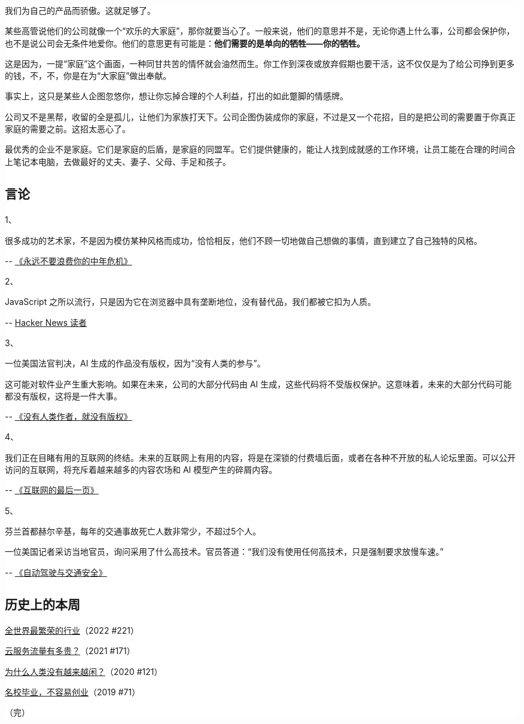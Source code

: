 我们为自己的产品而骄傲。这就足够了。

某些高管说他们的公司就像一个“欢乐的大家庭”，那你就要当心了。一般来说，他们的意思并不是，无论你遇上什么事，公司都会保护你，也不是说公司会无条件地爱你。他们的意思更有可能是：**他们需要的是单向的牺牲——你的牺牲。**

这是因为，一提“家庭”这个画面，一种同甘共苦的情怀就会油然而生。你工作到深夜或放弃假期也要干活，这不仅仅是为了给公司挣到更多的钱，不，不，你是在为“大家庭”做出奉献。

事实上，这只是某些人企图忽悠你，想让你忘掉合理的个人利益，打出的如此蹩脚的情感牌。

公司又不是黑帮，收留的全是孤儿，让他们为家族打天下。公司企图伪装成你的家庭，不过是又一个花招，目的是把公司的需要置于你真正家庭的需要之前。这招太恶心了。

最优秀的企业不是家庭。它们是家庭的后盾，是家庭的同盟军。它们提供健康的，能让人找到成就感的工作环境，让员工能在合理的时间合上笔记本电脑，去做最好的丈夫、妻子、父母、手足和孩子。

## 言论

1、

很多成功的艺术家，不是因为模仿某种风格而成功，恰恰相反，他们不顾一切地做自己想做的事情，直到建立了自己独特的风格。

-- [《永远不要浪费你的中年危机》](https://austinkleon.com/2023/07/10/never-waste-a-midlife-crisis/)

2、

JavaScript 之所以流行，只是因为它在浏览器中具有垄断地位，没有替代品，我们都被它扣为人质。

-- [Hacker News 读者](https://news.ycombinator.com/item?id=36784003)

3、

一位美国法官判决，AI 生成的作品没有版权，因为“没有人类的参与”。

这可能对软件业产生重大影响。如果在未来，公司的大部分代码由 AI 生成，这些代码将不受版权保护。这意味着，未来的大部分代码可能都没有版权，这将是一件大事。

-- [《没有人类作者，就没有版权》](https://blog.ericgoldman.org/archives/2023/08/court-says-no-human-author-no-copyright-but-human-authorship-of-genai-outputs-remains-uncertain-guest-blog-post.htm)

4、

我们正在目睹有用的互联网的终结。未来的互联网上有用的内容，将是在深锁的付费墙后面，或者在各种不开放的私人论坛里面。可以公开访问的互联网，将充斥着越来越多的内容农场和 AI 模型产生的碎屑内容。

-- [《互联网的最后一页》](https://defector.com/the-last-page-of-the-internet)

5、

芬兰首都赫尔辛基，每年的交通事故死亡人数非常少，不超过5个人。

一位美国记者采访当地官员，询问采用了什么高技术。官员答道：“我们没有使用任何高技术，只是强制要求放慢车速。”

-- [《自动驾驶与交通安全》](https://slate.com/technology/2023/07/cruise-autonomous-vehicles-safety-waymo-self-driving-cars-ad-new-york-times.html)

## 历史上的本周

[全世界最繁荣的行业](http://www.ruanyifeng.com/blog/2022/09/weekly-issue-221.html)（2022 #221）

[云服务流量有多贵？](http://www.ruanyifeng.com/blog/2021/08/weekly-issue-171.html)（2021 #171）

[为什么人类没有越来越闲？](http://www.ruanyifeng.com/blog/2020/08/weekly-issue-121.html)（2020 #121）

[名校毕业，不容易创业](http://www.ruanyifeng.com/blog/2019/08/weekly-issue-71.html)（2019 #71）

（完）
